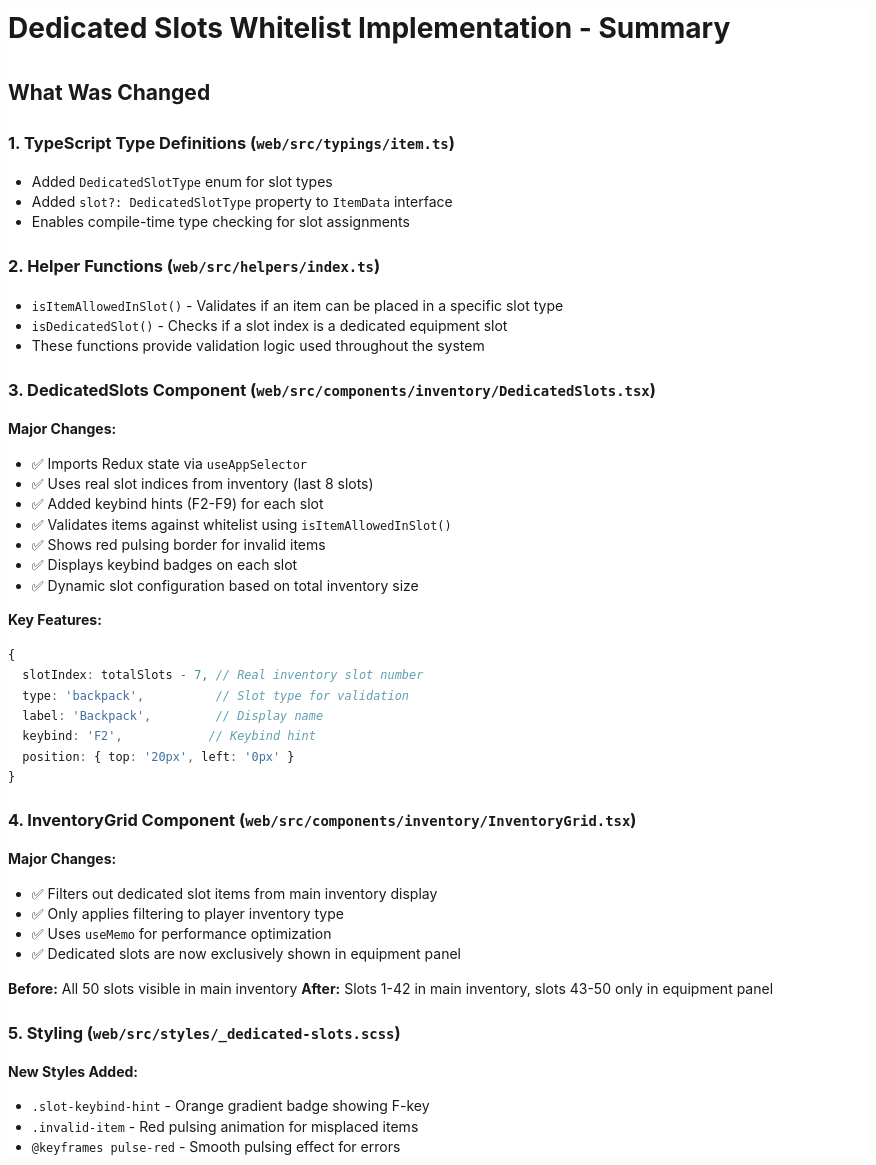 # Dedicated Slots Whitelist Implementation - Summary

## What Was Changed

### 1. **TypeScript Type Definitions** (`web/src/typings/item.ts`)
- Added `DedicatedSlotType` enum for slot types
- Added `slot?: DedicatedSlotType` property to `ItemData` interface
- Enables compile-time type checking for slot assignments

### 2. **Helper Functions** (`web/src/helpers/index.ts`)
- `isItemAllowedInSlot()` - Validates if an item can be placed in a specific slot type
- `isDedicatedSlot()` - Checks if a slot index is a dedicated equipment slot
- These functions provide validation logic used throughout the system

### 3. **DedicatedSlots Component** (`web/src/components/inventory/DedicatedSlots.tsx`)
**Major Changes:**
- ✅ Imports Redux state via `useAppSelector`
- ✅ Uses real slot indices from inventory (last 8 slots)
- ✅ Added keybind hints (F2-F9) for each slot
- ✅ Validates items against whitelist using `isItemAllowedInSlot()`
- ✅ Shows red pulsing border for invalid items
- ✅ Displays keybind badges on each slot
- ✅ Dynamic slot configuration based on total inventory size

**Key Features:**
```typescript
{
  slotIndex: totalSlots - 7, // Real inventory slot number
  type: 'backpack',          // Slot type for validation
  label: 'Backpack',         // Display name
  keybind: 'F2',            // Keybind hint
  position: { top: '20px', left: '0px' }
}
```

### 4. **InventoryGrid Component** (`web/src/components/inventory/InventoryGrid.tsx`)
**Major Changes:**
- ✅ Filters out dedicated slot items from main inventory display
- ✅ Only applies filtering to player inventory type
- ✅ Uses `useMemo` for performance optimization
- ✅ Dedicated slots are now exclusively shown in equipment panel

**Before:** All 50 slots visible in main inventory
**After:** Slots 1-42 in main inventory, slots 43-50 only in equipment panel

### 5. **Styling** (`web/src/styles/_dedicated-slots.scss`)
**New Styles Added:**
- `.slot-keybind-hint` - Orange gradient badge showing F-key
- `.invalid-item` - Red pulsing animation for misplaced items
- `@keyframes pulse-red` - Smooth pulsing effect for errors
